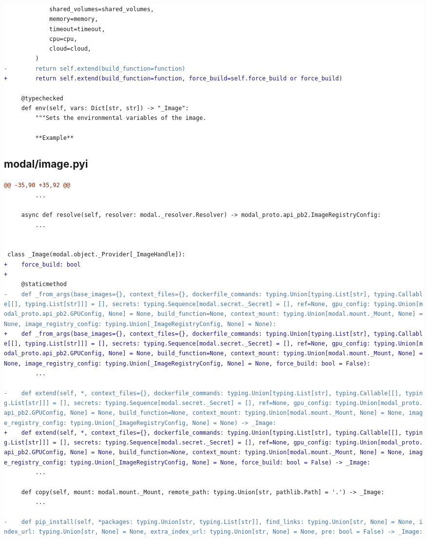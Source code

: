 ```diff
             shared_volumes=shared_volumes,
             memory=memory,
             timeout=timeout,
             cpu=cpu,
             cloud=cloud,
         )
-        return self.extend(build_function=function)
+        return self.extend(build_function=function, force_build=self.force_build or force_build)
 
     @typechecked
     def env(self, vars: Dict[str, str]) -> "_Image":
         """Sets the environmental variables of the image.
 
         **Example**
```

## modal/image.pyi

```diff
@@ -35,90 +35,92 @@
         ...
 
     async def resolve(self, resolver: modal._resolver.Resolver) -> modal_proto.api_pb2.ImageRegistryConfig:
         ...
 
 
 class _Image(modal.object._Provider[_ImageHandle]):
+    force_build: bool
+
     @staticmethod
-    def _from_args(base_images={}, context_files={}, dockerfile_commands: typing.Union[typing.List[str], typing.Callable[[], typing.List[str]]] = [], secrets: typing.Sequence[modal.secret._Secret] = [], ref=None, gpu_config: typing.Union[modal_proto.api_pb2.GPUConfig, None] = None, build_function=None, context_mount: typing.Union[modal.mount._Mount, None] = None, image_registry_config: typing.Union[_ImageRegistryConfig, None] = None):
+    def _from_args(base_images={}, context_files={}, dockerfile_commands: typing.Union[typing.List[str], typing.Callable[[], typing.List[str]]] = [], secrets: typing.Sequence[modal.secret._Secret] = [], ref=None, gpu_config: typing.Union[modal_proto.api_pb2.GPUConfig, None] = None, build_function=None, context_mount: typing.Union[modal.mount._Mount, None] = None, image_registry_config: typing.Union[_ImageRegistryConfig, None] = None, force_build: bool = False):
         ...
 
-    def extend(self, *, context_files={}, dockerfile_commands: typing.Union[typing.List[str], typing.Callable[[], typing.List[str]]] = [], secrets: typing.Sequence[modal.secret._Secret] = [], ref=None, gpu_config: typing.Union[modal_proto.api_pb2.GPUConfig, None] = None, build_function=None, context_mount: typing.Union[modal.mount._Mount, None] = None, image_registry_config: typing.Union[_ImageRegistryConfig, None] = None) -> _Image:
+    def extend(self, *, context_files={}, dockerfile_commands: typing.Union[typing.List[str], typing.Callable[[], typing.List[str]]] = [], secrets: typing.Sequence[modal.secret._Secret] = [], ref=None, gpu_config: typing.Union[modal_proto.api_pb2.GPUConfig, None] = None, build_function=None, context_mount: typing.Union[modal.mount._Mount, None] = None, image_registry_config: typing.Union[_ImageRegistryConfig, None] = None, force_build: bool = False) -> _Image:
         ...
 
     def copy(self, mount: modal.mount._Mount, remote_path: typing.Union[str, pathlib.Path] = '.') -> _Image:
         ...
 
-    def pip_install(self, *packages: typing.Union[str, typing.List[str]], find_links: typing.Union[str, None] = None, index_url: typing.Union[str, None] = None, extra_index_url: typing.Union[str, None] = None, pre: bool = False) -> _Image:
```